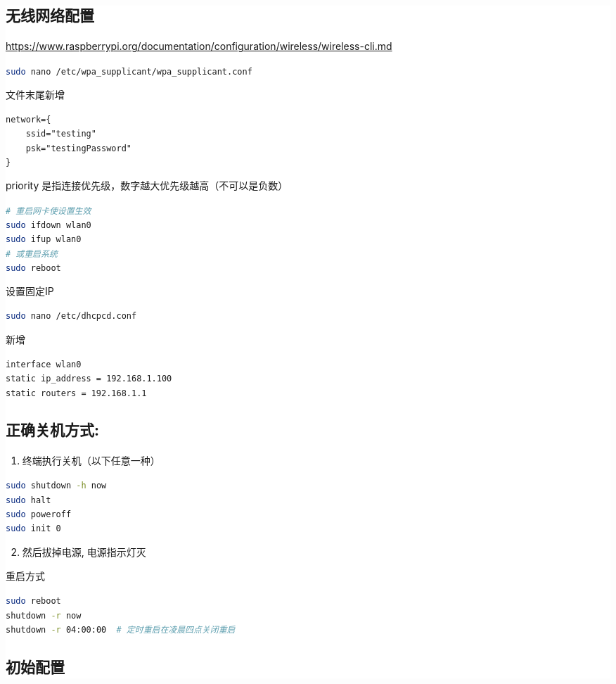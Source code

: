 ## 无线网络配置

https://www.raspberrypi.org/documentation/configuration/wireless/wireless-cli.md
```bash
sudo nano /etc/wpa_supplicant/wpa_supplicant.conf
```
文件末尾新增
```
network={
    ssid="testing"
    psk="testingPassword"
}
```

priority 是指连接优先级，数字越大优先级越高（不可以是负数）


```bash
# 重启网卡使设置生效
sudo ifdown wlan0
sudo ifup wlan0
# 或重启系统
sudo reboot
```

设置固定IP
```bash
sudo nano /etc/dhcpcd.conf
```
新增
```
interface wlan0
static ip_address = 192.168.1.100
static routers = 192.168.1.1
```

## 正确关机方式:
1. 终端执行关机（以下任意一种）
```bash
sudo shutdown -h now
sudo halt
sudo poweroff
sudo init 0
```
2. 然后拔掉电源, 电源指示灯灭

重启方式
```bash
sudo reboot
shutdown -r now
shutdown -r 04:00:00  # 定时重启在凌晨四点关闭重启
```


## 初始配置
